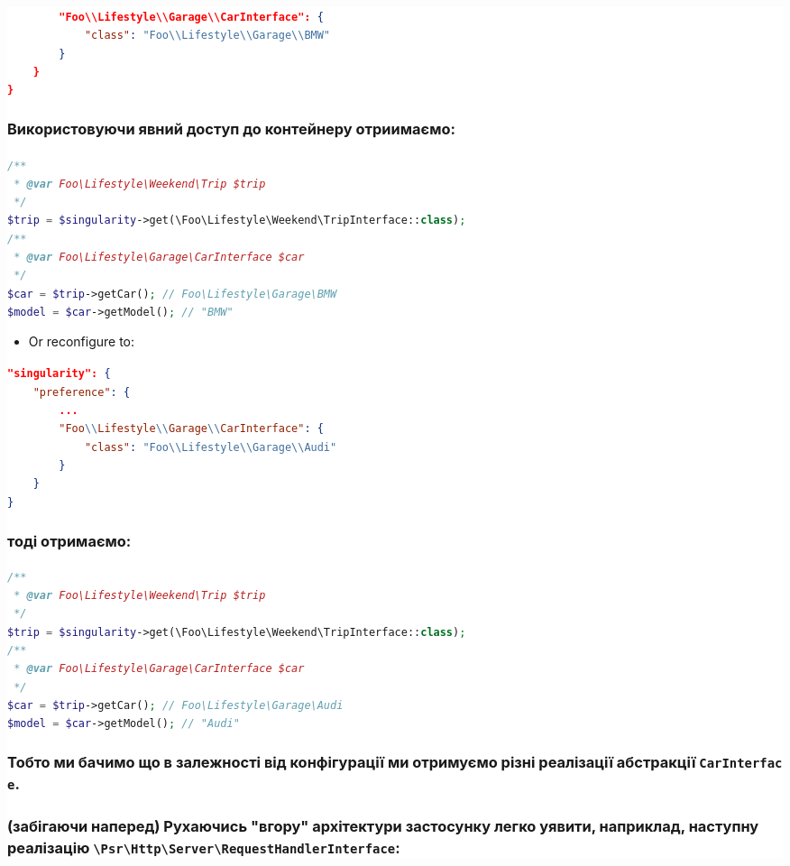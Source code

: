 ```json
        "Foo\\Lifestyle\\Garage\\CarInterface": {
            "class": "Foo\\Lifestyle\\Garage\\BMW"
        }
    }
}
```
### Використовуючи явний доступ до контейнеру отриимаємо:
```php
/**
 * @var Foo\Lifestyle\Weekend\Trip $trip
 */
$trip = $singularity->get(\Foo\Lifestyle\Weekend\TripInterface::class);
/**
 * @var Foo\Lifestyle\Garage\CarInterface $car
 */
$car = $trip->getCar(); // Foo\Lifestyle\Garage\BMW
$model = $car->getModel(); // "BMW"
```

* Or reconfigure to:

```json
"singularity": {
    "preference": {
        ...
        "Foo\\Lifestyle\\Garage\\CarInterface": {
            "class": "Foo\\Lifestyle\\Garage\\Audi"
        }
    }
}
```
### тоді отримаємо:
```php
/**
 * @var Foo\Lifestyle\Weekend\Trip $trip
 */
$trip = $singularity->get(\Foo\Lifestyle\Weekend\TripInterface::class);
/**
 * @var Foo\Lifestyle\Garage\CarInterface $car
 */
$car = $trip->getCar(); // Foo\Lifestyle\Garage\Audi
$model = $car->getModel(); // "Audi"
```


### Тобто ми бачимо що в залежності від конфігурації ми отримуємо різні реалізації абстракції `CarInterface`.

### (забігаючи наперед) Рухаючись "вгору" архітектури застосунку легко уявити, наприклад, наступну реалізацію  `\Psr\Http\Server\RequestHandlerInterface`:
